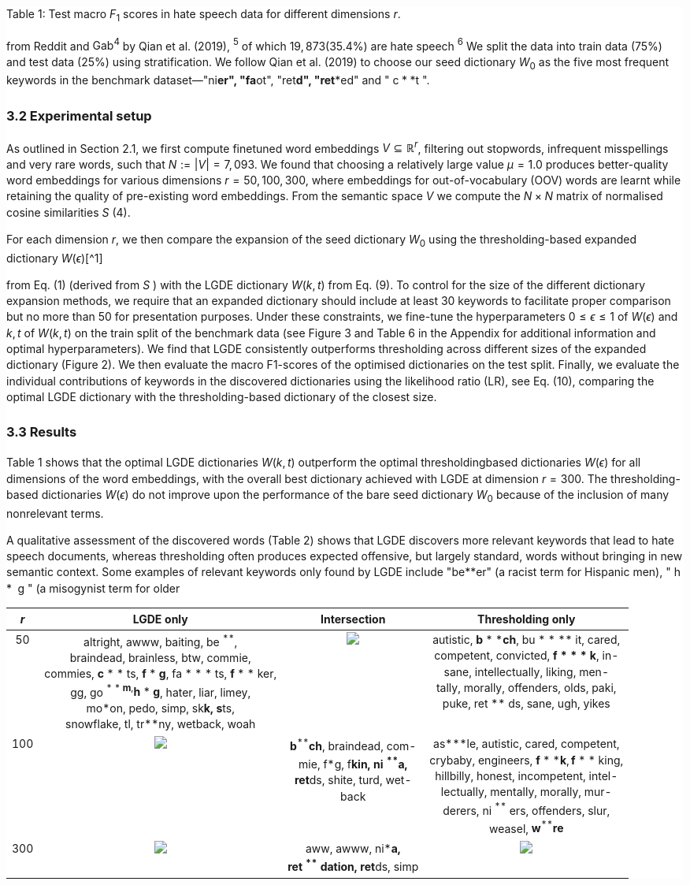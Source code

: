 Table 1: Test macro $F_{1}$ scores in hate speech data for different dimensions $r$.

from Reddit and $\mathrm{Gab}^{4}$ by Qian et al. (2019), ${ }^{5}$ of which $19,873(35.4 \%)$ are hate speech ${ }^{6}$ We split the data into train data (75\%) and test data $(25 \%)$ using stratification. We follow Qian et al. (2019) to choose our seed dictionary $W_{0}$ as the five most frequent keywords in the benchmark dataset—"ni**er", "fa**ot", "ret**d", "ret***ed" and " $\mathrm{c} * * \mathrm{t}$ ".

### 3.2 Experimental setup

As outlined in Section 2.1, we first compute finetuned word embeddings $V \subseteq \mathbb{R}^{r}$, filtering out stopwords, infrequent misspellings and very rare words, such that $N:=|V|=7,093$. We found that choosing a relatively large value $\mu=1.0$ produces better-quality word embeddings for various dimensions $r=50,100,300$, where embeddings for out-of-vocabulary (OOV) words are learnt while retaining the quality of pre-existing word embeddings. From the semantic space $V$ we compute the $N \times N$ matrix of normalised cosine similarities $S$ (4).

For each dimension $r$, we then compare the expansion of the seed dictionary $W_{0}$ using the thresholding-based expanded dictionary $W(\epsilon)$[^1]

from Eq. (1) (derived from $S$ ) with the LGDE dictionary $W(k, t)$ from Eq. (9). To control for the size of the different dictionary expansion methods, we require that an expanded dictionary should include at least 30 keywords to facilitate proper comparison but no more than 50 for presentation purposes. Under these constraints, we fine-tune the hyperparameters $0 \leqslant \epsilon \leqslant 1$ of $W(\epsilon)$ and $k, t$ of $W(k, t)$ on the train split of the benchmark data (see Figure 3 and Table 6 in the Appendix for additional information and optimal hyperparameters). We find that LGDE consistently outperforms thresholding across different sizes of the expanded dictionary (Figure 2). We then evaluate the macro F1-scores of the optimised dictionaries on the test split. Finally, we evaluate the individual contributions of keywords in the discovered dictionaries using the likelihood ratio (LR), see Eq. (10), comparing the optimal LGDE dictionary with the thresholding-based dictionary of the closest size.

### 3.3 Results

Table 1 shows that the optimal LGDE dictionaries $W(k, t)$ outperform the optimal thresholdingbased dictionaries $W(\epsilon)$ for all dimensions of the word embeddings, with the overall best dictionary achieved with LGDE at dimension $r=300$. The thresholding-based dictionaries $W(\epsilon)$ do not improve upon the performance of the bare seed dictionary $W_{0}$ because of the inclusion of many nonrelevant terms.

A qualitative assessment of the discovered words (Table 2) shows that LGDE discovers more relevant keywords that lead to hate speech documents, whereas thresholding often produces expected offensive, but largely standard, words without bringing in new semantic context. Some examples of relevant keywords only found by LGDE include "be**er" (a racist term for Hispanic men), " $\mathrm{h} * \mathrm{~g}$ " (a misogynist term for older

| $r$ | LGDE only | Intersection | Thresholding only |
| :---: | :---: | :---: | :---: |
| 50 | altright, awww, baiting, be ${ }^{* *}$, <br> braindead, brainless, btw, commie, <br> commies, $\mathbf{c} * *$ ts, $\mathbf{f} * \mathbf{g}$, fa $* * *$ ts, $\mathbf{f} * *$ ker, <br> gg, go ${ }^{* * \mathbf{m},} \mathbf{h} * \mathbf{g}$, hater, liar, limey, <br> mo*on, pedo, simp, sk**k, s**ts, <br> snowflake, tl, tr**ny, wetback, woah | ![](https://cdn.mathpix.com/cropped/2024_06_04_1ad3bf77941f26242fa0g-07.jpg?height=237&width=355&top_left_y=274&top_left_x=916) | autistic, $\mathbf{b} * * \mathbf{c h}$, bu $* * * *$ it, cared, <br> competent, convicted, $\mathbf{f * * * k}$, in- <br> sane, intellectually, liking, men- <br> tally, morally, offenders, olds, paki, <br> puke, ret $* *$ ds, sane, ugh, yikes |
| 100 | ![](https://cdn.mathpix.com/cropped/2024_06_04_1ad3bf77941f26242fa0g-07.jpg?height=317&width=497&top_left_y=513&top_left_x=396) | $\mathbf{b}^{* *} \mathbf{c h}$, braindead, com- <br> mie, f*g, f**kin, ni ${ }^{* *} \mathbf{a}$, <br> ret**ds, shite, turd, wet- <br> back | as***le, autistic, cared, competent, <br> crybaby, engineers, $\mathbf{f} * * \mathbf{k}, \mathbf{f} * *$ king, <br> hillbilly, honest, incompetent, intel- <br> lectually, mentally, morally, mur- <br> derers, ni ${ }^{* *}$ ers, offenders, slur, <br> weasel, $\mathbf{w}^{* *} \mathbf{r e}$ |
| 300 | ![](https://cdn.mathpix.com/cropped/2024_06_04_1ad3bf77941f26242fa0g-07.jpg?height=350&width=497&top_left_y=829&top_left_x=396) | aww, awww, ni***a, <br> ret $^{* *}$ dation, ret**ds, simp | ![](https://cdn.mathpix.com/cropped/2024_06_04_1ad3bf77941f26242fa0g-07.jpg?height=350&width=468&top_left_y=829&top_left_x=1300) |
